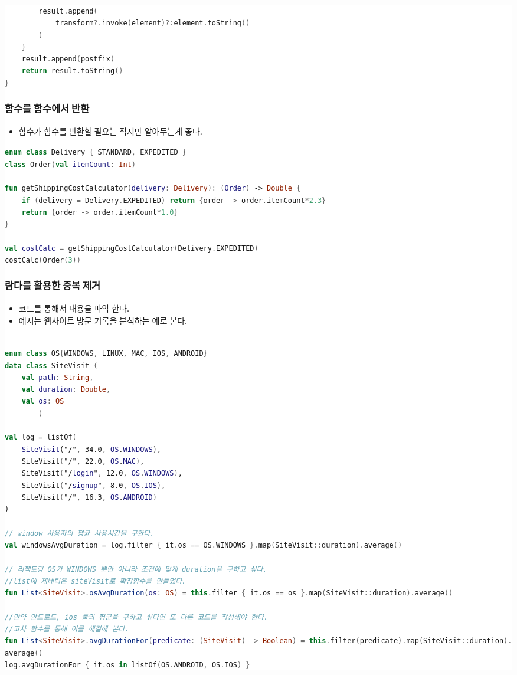 ```kotlin
        result.append(
            transform?.invoke(element)?:element.toString()
        )
    }
    result.append(postfix)
    return result.toString()
}
```

### 함수를 함수에서 반환
* 함수가 함수를 반환할 필요는 적지만 알아두는게 좋다.
```kotlin
enum class Delivery { STANDARD, EXPEDITED }
class Order(val itemCount: Int)

fun getShippingCostCalculator(delivery: Delivery): (Order) -> Double {
    if (delivery = Delivery.EXPEDITED) return {order -> order.itemCount*2.3}
    return {order -> order.itemCount*1.0}
}

val costCalc = getShippingCostCalculator(Delivery.EXPEDITED)
costCalc(Order(3))
```

### 람다를 활용한 중복 제거
* 코드를 통해서 내용을 파악 한다.
* 예시는 웹사이트 방문 기록을 분석하는 예로 본다.
```kotlin

enum class OS{WINDOWS, LINUX, MAC, IOS, ANDROID}
data class SiteVisit (
    val path: String,
    val duration: Double,
    val os: OS
        )

val log = listOf(
    SiteVisit("/", 34.0, OS.WINDOWS),
    SiteVisit("/", 22.0, OS.MAC),
    SiteVisit("/login", 12.0, OS.WINDOWS),
    SiteVisit("/signup", 8.0, OS.IOS),
    SiteVisit("/", 16.3, OS.ANDROID)
)

// window 사용자의 평균 사용시간을 구한다.
val windowsAvgDuration = log.filter { it.os == OS.WINDOWS }.map(SiteVisit::duration).average()

// 리팩토링 OS가 WINDOWS 뿐만 아니라 조건에 맞게 duration을 구하고 싶다.
//list에 제네릭은 siteVisit로 확장함수를 만들었다.
fun List<SiteVisit>.osAvgDuration(os: OS) = this.filter { it.os == os }.map(SiteVisit::duration).average()

//만약 안드로드, ios 둘의 평군을 구하고 싶다면 또 다른 코드를 작성해야 한다.
//고차 함수를 통해 이를 해결해 본다.
fun List<SiteVisit>.avgDurationFor(predicate: (SiteVisit) -> Boolean) = this.filter(predicate).map(SiteVisit::duration).average()
log.avgDurationFor { it.os in listOf(OS.ANDROID, OS.IOS) }

```
